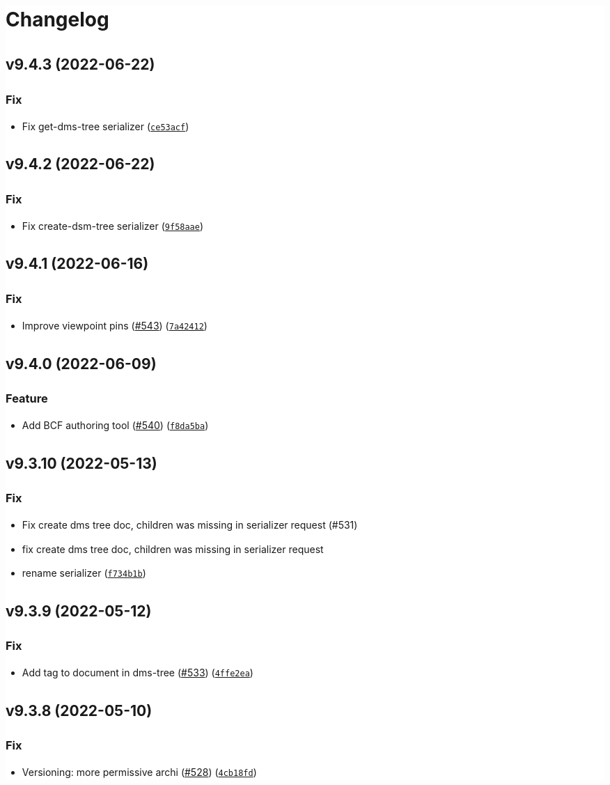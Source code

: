 # Changelog



## v9.4.3 (2022-06-22)
### Fix
* Fix get-dms-tree serializer ([`ce53acf`](https://github.com/bimdata/python-api-client/commit/ce53acff6a0c3977f1c71c2e73c25b054b60dde1))

## v9.4.2 (2022-06-22)
### Fix
* Fix create-dsm-tree serializer ([`9f58aae`](https://github.com/bimdata/python-api-client/commit/9f58aae36e98cd7aa7cf5f5538c0645af99f4c50))

## v9.4.1 (2022-06-16)
### Fix
* Improve viewpoint pins ([#543](https://github.com/bimdata/python-api-client/issues/543)) ([`7a42412`](https://github.com/bimdata/python-api-client/commit/7a424129ec9ec62252018a17476afcffe01c1acb))

## v9.4.0 (2022-06-09)
### Feature
* Add BCF authoring tool ([#540](https://github.com/bimdata/python-api-client/issues/540)) ([`f8da5ba`](https://github.com/bimdata/python-api-client/commit/f8da5ba89f43f67cba93336c5031849ba0acdcd5))

## v9.3.10 (2022-05-13)
### Fix
* Fix create dms tree doc, children was missing in serializer request (#531)

* fix create dms tree doc, children was missing in serializer request

* rename serializer ([`f734b1b`](https://github.com/bimdata/python-api-client/commit/f734b1b19270e293610b98951ebe44d098718001))

## v9.3.9 (2022-05-12)
### Fix
* Add tag to document in dms-tree ([#533](https://github.com/bimdata/python-api-client/issues/533)) ([`4ffe2ea`](https://github.com/bimdata/python-api-client/commit/4ffe2ea7d309477ebf5305b4b80ae6d3f47ea3fd))

## v9.3.8 (2022-05-10)
### Fix
* Versioning: more permissive archi ([#528](https://github.com/bimdata/python-api-client/issues/528)) ([`4cb18fd`](https://github.com/bimdata/python-api-client/commit/4cb18fdbc2ebf3de4de3e82c183ff5f43c80a929))
